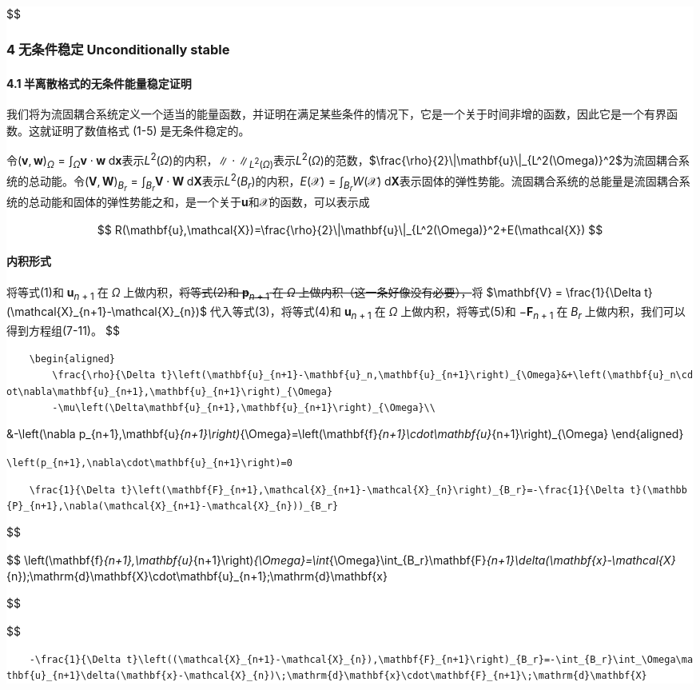 $$



### 4 无条件稳定 Unconditionally stable

#### 4.1 半离散格式的无条件能量稳定证明

我们将为流固耦合系统定义一个适当的能量函数，并证明在满足某些条件的情况下，它是一个关于时间非增的函数，因此它是一个有界函数。这就证明了数值格式 (1-5) 是无条件稳定的。

令$(\mathbf{v},\mathbf{w})_{\Omega}=\int_{\Omega}\mathbf{v}\cdot\mathbf{w}\;\mathrm{d}\mathbf{x}$表示$L^2(\Omega)$的内积，$\|\cdot\|_{L^2(\Omega)}$表示$L^2(\Omega)$的范数，$\frac{\rho}{2}\|\mathbf{u}\|_{L^2(\Omega)}^2$为流固耦合系统的总动能。令$(\mathbf{V},\mathbf{W})_{B_r}=\int_{B_r}\mathbf{V}\cdot\mathbf{W}\;\mathrm{d}\mathbf{X}$表示$L^2(B_r)$的内积，$E(\mathcal{X})=\int_{B_r}W(\mathcal{X})\;\mathrm{d}\mathbf{X}$表示固体的弹性势能。流固耦合系统的总能量是流固耦合系统的总动能和固体的弹性势能之和，是一个关于$\mathbf{u}$和$\mathcal{X}$的函数，可以表示成

$$
R(\mathbf{u},\mathcal{X})=\frac{\rho}{2}\|\mathbf{u}\|_{L^2(\Omega)}^2+E(\mathcal{X})
$$

#### 内积形式

将等式(1)和 $\mathbf{u}_{n+1}$ 在 $\Omega$ 上做内积，~~将等式(2)和 $\mathbf{p}_{n+1}$ 在 $\Omega$ 上做内积（这一条好像没有必要），~~将 $\mathbf{V} = \frac{1}{\Delta t}(\mathcal{X}_{n+1}-\mathcal{X}_{n})$ 代入等式(3)，将等式(4)和 $\mathbf{u}_{n+1}$ 在 $\Omega$ 上做内积，将等式(5)和 $-\mathbf{F}_{n+1}$ 在 $B_r$ 上做内积，我们可以得到方程组(7-11)。
$$
 
        \begin{aligned}
            \frac{\rho}{\Delta t}\left(\mathbf{u}_{n+1}-\mathbf{u}_n,\mathbf{u}_{n+1}\right)_{\Omega}&+\left(\mathbf{u}_n\cdot\nabla\mathbf{u}_{n+1},\mathbf{u}_{n+1}\right)_{\Omega}
            -\mu\left(\Delta\mathbf{u}_{n+1},\mathbf{u}_{n+1}\right)_{\Omega}\\
&-\left(\nabla p_{n+1},\mathbf{u}_{n+1}\right)_{\Omega}=\left(\mathbf{f}_{n+1}\cdot\mathbf{u}_{n+1}\right)_{\Omega}
        \end{aligned}
     
$$
$$
     
    \left(p_{n+1},\nabla\cdot\mathbf{u}_{n+1}\right)=0
     
$$
$$
 
        \frac{1}{\Delta t}\left(\mathbf{F}_{n+1},\mathcal{X}_{n+1}-\mathcal{X}_{n}\right)_{B_r}=-\frac{1}{\Delta t}(\mathbb{P}_{n+1},\nabla(\mathcal{X}_{n+1}-\mathcal{X}_{n}))_{B_r}
     
$$

$$
  \left(\mathbf{f}_{n+1},\mathbf{u}_{n+1}\right)_{\Omega}=\int_{\Omega}\int_{B_r}\mathbf{F}_{n+1}\delta(\mathbf{x}-\mathcal{X}_{n})\;\mathrm{d}\mathbf{X}\cdot\mathbf{u}_{n+1}\;\mathrm{d}\mathbf{x}
     
$$

$$
 
        -\frac{1}{\Delta t}\left((\mathcal{X}_{n+1}-\mathcal{X}_{n}),\mathbf{F}_{n+1}\right)_{B_r}=-\int_{B_r}\int_\Omega\mathbf{u}_{n+1}\delta(\mathbf{x}-\mathcal{X}_{n})\;\mathrm{d}\mathbf{x}\cdot\mathbf{F}_{n+1}\;\mathrm{d}\mathbf{X}
 
